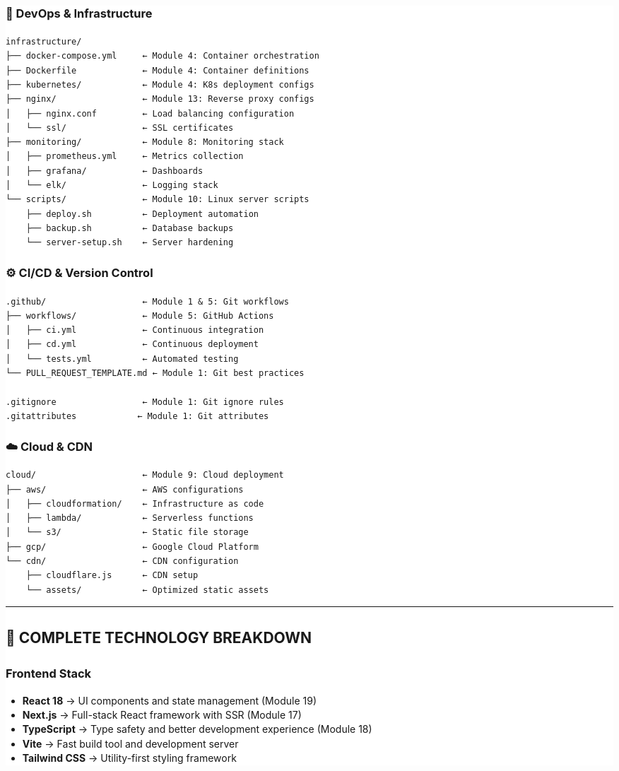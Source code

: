 ### **🐳 DevOps & Infrastructure**
```
infrastructure/
├── docker-compose.yml     ← Module 4: Container orchestration
├── Dockerfile             ← Module 4: Container definitions
├── kubernetes/            ← Module 4: K8s deployment configs
├── nginx/                 ← Module 13: Reverse proxy configs
│   ├── nginx.conf         ← Load balancing configuration
│   └── ssl/               ← SSL certificates
├── monitoring/            ← Module 8: Monitoring stack
│   ├── prometheus.yml     ← Metrics collection
│   ├── grafana/           ← Dashboards
│   └── elk/               ← Logging stack
└── scripts/               ← Module 10: Linux server scripts
    ├── deploy.sh          ← Deployment automation
    ├── backup.sh          ← Database backups
    └── server-setup.sh    ← Server hardening
```

### **⚙️ CI/CD & Version Control**
```
.github/                   ← Module 1 & 5: Git workflows
├── workflows/             ← Module 5: GitHub Actions
│   ├── ci.yml             ← Continuous integration
│   ├── cd.yml             ← Continuous deployment
│   └── tests.yml          ← Automated testing
└── PULL_REQUEST_TEMPLATE.md ← Module 1: Git best practices

.gitignore                 ← Module 1: Git ignore rules
.gitattributes            ← Module 1: Git attributes
```

### **☁️ Cloud & CDN**
```
cloud/                     ← Module 9: Cloud deployment
├── aws/                   ← AWS configurations
│   ├── cloudformation/    ← Infrastructure as code
│   ├── lambda/            ← Serverless functions
│   └── s3/                ← Static file storage
├── gcp/                   ← Google Cloud Platform
└── cdn/                   ← CDN configuration
    ├── cloudflare.js      ← CDN setup
    └── assets/            ← Optimized static assets
```

---

## 🔧 **COMPLETE TECHNOLOGY BREAKDOWN**

### **Frontend Stack**
- **React 18** → UI components and state management (Module 19)
- **Next.js** → Full-stack React framework with SSR (Module 17)
- **TypeScript** → Type safety and better development experience (Module 18)
- **Vite** → Fast build tool and development server
- **Tailwind CSS** → Utility-first styling framework
